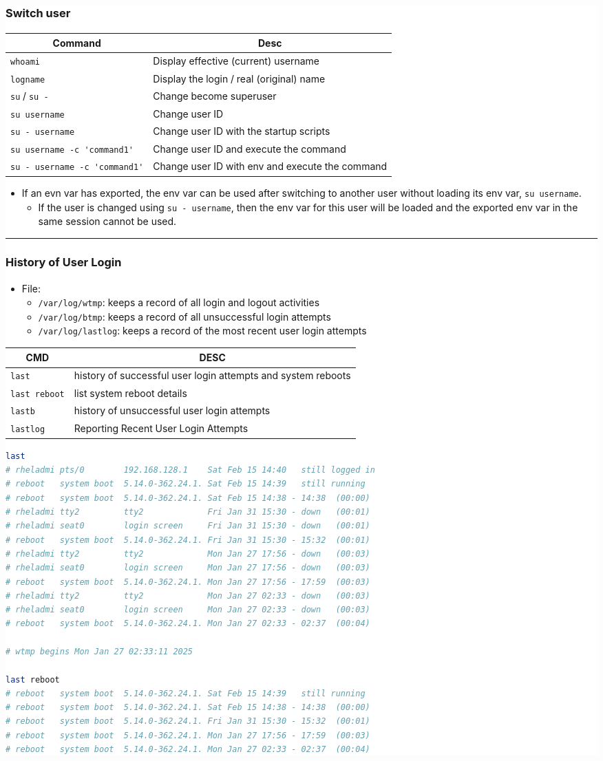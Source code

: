 
### Switch user

| Command                       | Desc                                            |
| ----------------------------- | ----------------------------------------------- |
| `whoami`                      | Display effective (current) username            |
| `logname`                     | Display the login / real (original) name        |
| `su` / `su -`                 | Change become superuser                         |
| `su username`                 | Change user ID                                  |
| `su - username`               | Change user ID with the startup scripts         |
| `su username -c 'command1'`   | Change user ID and execute the command          |
| `su - username -c 'command1'` | Change user ID with env and execute the command |

- If an evn var has exported, the env var can be used after switching to another user without loading its env var, `su username`.
  - If the user is changed using `su - username`, then the env var for this user will be loaded and the exported env var in the same session cannot be used.

---

### History of User Login

- File:
  - `/var/log/wtmp`: keeps a record of all login and logout activities
  - `/var/log/btmp`: keeps a record of all unsuccessful login attempts
  - `/var/log/lastlog`: keeps a record of the most recent user login attempts

| CMD           | DESC                                                         |
| ------------- | ------------------------------------------------------------ |
| `last`        | history of successful user login attempts and system reboots |
| `last reboot` | list system reboot details                                   |
| `lastb`       | history of unsuccessful user login attempts                  |
| `lastlog`     | Reporting Recent User Login Attempts                         |

```sh
last
# rheladmi pts/0        192.168.128.1    Sat Feb 15 14:40   still logged in
# reboot   system boot  5.14.0-362.24.1. Sat Feb 15 14:39   still running
# reboot   system boot  5.14.0-362.24.1. Sat Feb 15 14:38 - 14:38  (00:00)
# rheladmi tty2         tty2             Fri Jan 31 15:30 - down   (00:01)
# rheladmi seat0        login screen     Fri Jan 31 15:30 - down   (00:01)
# reboot   system boot  5.14.0-362.24.1. Fri Jan 31 15:30 - 15:32  (00:01)
# rheladmi tty2         tty2             Mon Jan 27 17:56 - down   (00:03)
# rheladmi seat0        login screen     Mon Jan 27 17:56 - down   (00:03)
# reboot   system boot  5.14.0-362.24.1. Mon Jan 27 17:56 - 17:59  (00:03)
# rheladmi tty2         tty2             Mon Jan 27 02:33 - down   (00:03)
# rheladmi seat0        login screen     Mon Jan 27 02:33 - down   (00:03)
# reboot   system boot  5.14.0-362.24.1. Mon Jan 27 02:33 - 02:37  (00:04)

# wtmp begins Mon Jan 27 02:33:11 2025

last reboot
# reboot   system boot  5.14.0-362.24.1. Sat Feb 15 14:39   still running
# reboot   system boot  5.14.0-362.24.1. Sat Feb 15 14:38 - 14:38  (00:00)
# reboot   system boot  5.14.0-362.24.1. Fri Jan 31 15:30 - 15:32  (00:01)
# reboot   system boot  5.14.0-362.24.1. Mon Jan 27 17:56 - 17:59  (00:03)
# reboot   system boot  5.14.0-362.24.1. Mon Jan 27 02:33 - 02:37  (00:04)

```